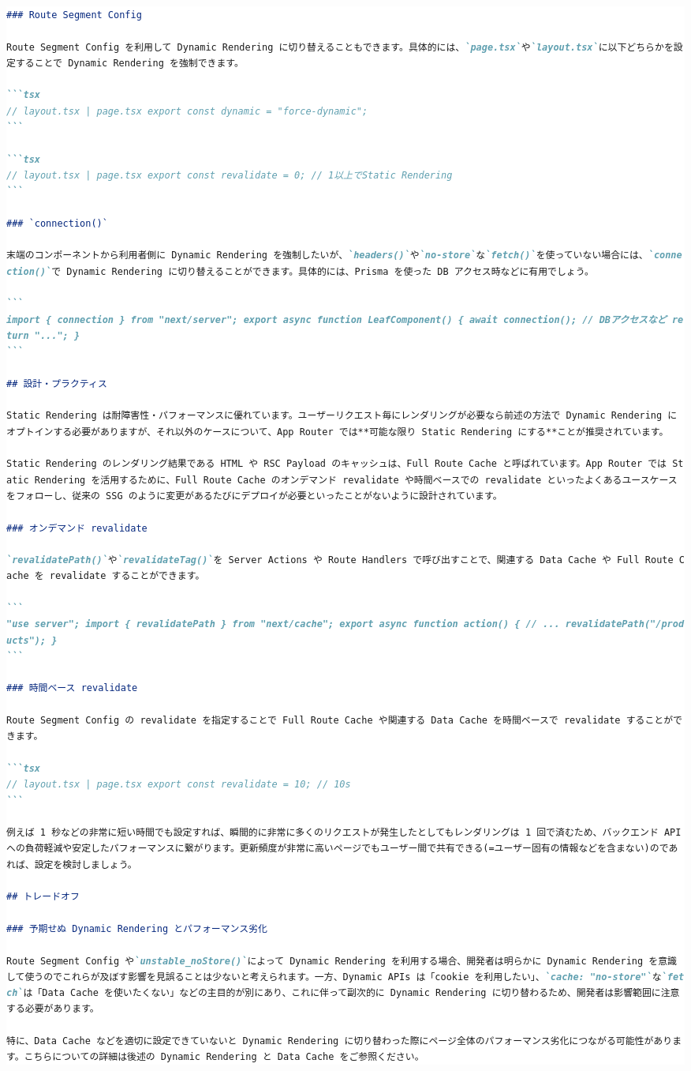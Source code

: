 ````markdown
### Route Segment Config

Route Segment Config を利用して Dynamic Rendering に切り替えることもできます。具体的には、`page.tsx`や`layout.tsx`に以下どちらかを設定することで Dynamic Rendering を強制できます。

```tsx
// layout.tsx | page.tsx export const dynamic = "force-dynamic";
```

```tsx
// layout.tsx | page.tsx export const revalidate = 0; // 1以上でStatic Rendering
```

### `connection()`

末端のコンポーネントから利用者側に Dynamic Rendering を強制したいが、`headers()`や`no-store`な`fetch()`を使っていない場合には、`connection()`で Dynamic Rendering に切り替えることができます。具体的には、Prisma を使った DB アクセス時などに有用でしょう。

```
import { connection } from "next/server"; export async function LeafComponent() { await connection(); // DBアクセスなど return "..."; }
```

## 設計・プラクティス

Static Rendering は耐障害性・パフォーマンスに優れています。ユーザーリクエスト毎にレンダリングが必要なら前述の方法で Dynamic Rendering にオプトインする必要がありますが、それ以外のケースについて、App Router では**可能な限り Static Rendering にする**ことが推奨されています。

Static Rendering のレンダリング結果である HTML や RSC Payload のキャッシュは、Full Route Cache と呼ばれています。App Router では Static Rendering を活用するために、Full Route Cache のオンデマンド revalidate や時間ベースでの revalidate といったよくあるユースケースをフォローし、従来の SSG のように変更があるたびにデプロイが必要といったことがないように設計されています。

### オンデマンド revalidate

`revalidatePath()`や`revalidateTag()`を Server Actions や Route Handlers で呼び出すことで、関連する Data Cache や Full Route Cache を revalidate することができます。

```
"use server"; import { revalidatePath } from "next/cache"; export async function action() { // ... revalidatePath("/products"); }
```

### 時間ベース revalidate

Route Segment Config の revalidate を指定することで Full Route Cache や関連する Data Cache を時間ベースで revalidate することができます。

```tsx
// layout.tsx | page.tsx export const revalidate = 10; // 10s
```

例えば 1 秒などの非常に短い時間でも設定すれば、瞬間的に非常に多くのリクエストが発生したとしてもレンダリングは 1 回で済むため、バックエンド API への負荷軽減や安定したパフォーマンスに繋がります。更新頻度が非常に高いページでもユーザー間で共有できる(=ユーザー固有の情報などを含まない)のであれば、設定を検討しましょう。

## トレードオフ

### 予期せぬ Dynamic Rendering とパフォーマンス劣化

Route Segment Config や`unstable_noStore()`によって Dynamic Rendering を利用する場合、開発者は明らかに Dynamic Rendering を意識して使うのでこれらが及ぼす影響を見誤ることは少ないと考えられます。一方、Dynamic APIs は「cookie を利用したい」、`cache: "no-store"`な`fetch`は「Data Cache を使いたくない」などの主目的が別にあり、これに伴って副次的に Dynamic Rendering に切り替わるため、開発者は影響範囲に注意する必要があります。

特に、Data Cache などを適切に設定できていないと Dynamic Rendering に切り替わった際にページ全体のパフォーマンス劣化につながる可能性があります。こちらについての詳細は後述の Dynamic Rendering と Data Cache をご参照ください。

````